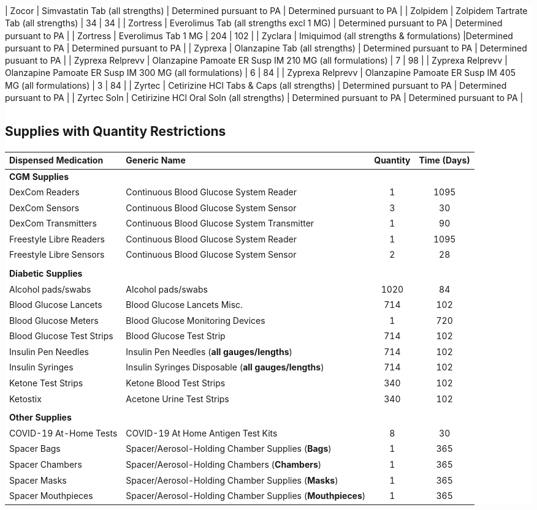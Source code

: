 | Zocor | Simvastatin Tab (all strengths) | Determined pursuant to PA | Determined pursuant to PA |
| Zolpidem | Zolpidem Tartrate Tab (all strengths) | 34 | 34 |
| Zortress | Everolimus Tab (all strengths excl 1 MG) | Determined pursuant to PA | Determined pursuant to PA |
| Zortress | Everolimus Tab 1 MG | 204 | 102 |
| Zyclara | Imiquimod (all strengths & formulations) |Determined pursuant to PA | Determined pursuant to PA |
| Zyprexa | Olanzapine Tab (all strengths) | Determined pursuant to PA | Determined pusuant to PA |
| Zyprexa Relprevv | Olanzapine Pamoate ER Susp IM 210 MG (all formulations) | 7 | 98 |
| Zyprexa Relprevv | Olanzapine Pamoate ER Susp IM 300 MG (all formulations) | 6 | 84 |
| Zyprexa Relprevv | Olanzapine Pamoate ER Susp IM 405 MG (all formulations) | 3 | 84 |
| Zyrtec | Cetirizine HCl Tabs & Caps (all strengths) | Determined pursuant to PA | Determined pursuant to PA |
| Zyrtec Soln | Cetirizine HCl Oral Soln (all strengths) | Determined pursuant to PA | Determined pursuant to PA |

## Supplies with Quantity Restrictions

| Dispensed Medication | Generic Name | Quantity | Time (Days) |
| :--- | :--- | :---: | :---: |
| **CGM Supplies** | | | |
| DexCom Readers | Continuous Blood Glucose System Reader | 1 | 1095 |
| DexCom Sensors | Continuous Blood Glucose System Sensor | 3 | 30 |
| DexCom Transmitters | Continuous Blood Glucose System Transmitter | 1 | 90 |
| Freestyle Libre Readers | Continuous Blood Glucose System Reader | 1 | 1095 |
| Freestyle Libre Sensors | Continuous Blood Glucose System Sensor | 2 | 28 |
| | | | |
| **Diabetic Supplies** | | | |
| Alcohol pads/swabs | Alcohol pads/swabs | 1020 | 84 |
| Blood Glucose Lancets | Blood Glucose Lancets Misc. | 714 | 102 |
| Blood Glucose Meters | Blood Glucose Monitoring Devices | 1 | 720 |
| Blood Glucose Test Strips | Blood Glucose Test Strip | 714 | 102 |
| Insulin Pen Needles | Insulin Pen Needles (**all gauges/lengths**) | 714 | 102 |
| Insulin Syringes | Insulin Syringes Disposable (**all gauges/lengths**) | 714 | 102 |
| Ketone Test Strips | Ketone Blood Test Strips | 340 | 102 |
| Ketostix | Acetone Urine Test Strips | 340 | 102 |
| | | | |
| **Other Supplies** | | | |
| COVID-19 At-Home Tests | COVID-19 At Home Antigen Test Kits | 8 | 30 |
| Spacer Bags | Spacer/Aerosol-Holding Chamber Supplies (**Bags**) | 1 | 365 |
| Spacer Chambers | Spacer/Aerosol-Holding Chambers (**Chambers**) | 1 | 365 |
| Spacer Masks | Spacer/Aerosol-Holding Chamber Supplies (**Masks**) | 1 | 365 |
| Spacer Mouthpieces | Spacer/Aerosol-Holding Chamber Supplies (**Mouthpieces**) | 1 | 365 |
